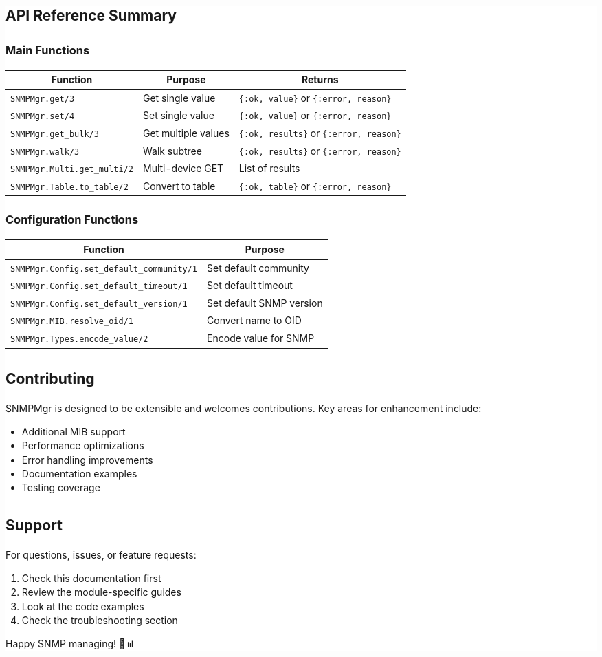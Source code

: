 ## API Reference Summary

### Main Functions

| Function | Purpose | Returns |
|----------|---------|---------|
| `SNMPMgr.get/3` | Get single value | `{:ok, value}` or `{:error, reason}` |
| `SNMPMgr.set/4` | Set single value | `{:ok, value}` or `{:error, reason}` |
| `SNMPMgr.get_bulk/3` | Get multiple values | `{:ok, results}` or `{:error, reason}` |
| `SNMPMgr.walk/3` | Walk subtree | `{:ok, results}` or `{:error, reason}` |
| `SNMPMgr.Multi.get_multi/2` | Multi-device GET | List of results |
| `SNMPMgr.Table.to_table/2` | Convert to table | `{:ok, table}` or `{:error, reason}` |

### Configuration Functions

| Function | Purpose |
|----------|---------|
| `SNMPMgr.Config.set_default_community/1` | Set default community |
| `SNMPMgr.Config.set_default_timeout/1` | Set default timeout |
| `SNMPMgr.Config.set_default_version/1` | Set default SNMP version |
| `SNMPMgr.MIB.resolve_oid/1` | Convert name to OID |
| `SNMPMgr.Types.encode_value/2` | Encode value for SNMP |

## Contributing

SNMPMgr is designed to be extensible and welcomes contributions. Key areas for enhancement include:

- Additional MIB support
- Performance optimizations
- Error handling improvements
- Documentation examples
- Testing coverage

## Support

For questions, issues, or feature requests:

1. Check this documentation first
2. Review the module-specific guides
3. Look at the code examples
4. Check the troubleshooting section

Happy SNMP managing! 🐍📊
